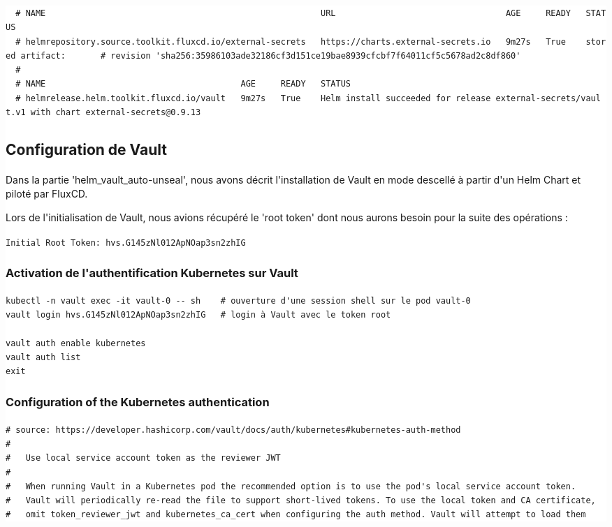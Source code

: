       # NAME                                                       URL                                  AGE     READY   STATUS
      # helmrepository.source.toolkit.fluxcd.io/external-secrets   https://charts.external-secrets.io   9m27s   True    stored artifact:       # revision 'sha256:35986103ade32186cf3d151ce19bae8939cfcbf7f64011cf5c5678ad2c8df860'
      # 
      # NAME                                       AGE     READY   STATUS
      # helmrelease.helm.toolkit.fluxcd.io/vault   9m27s   True    Helm install succeeded for release external-secrets/vault.v1 with chart external-secrets@0.9.13



## Configuration de Vault

Dans la partie 'helm_vault_auto-unseal', nous avons décrit l'installation de Vault en mode descellé à partir d'un Helm Chart et piloté par FluxCD.

Lors de l'initialisation de Vault, nous avions récupéré le 'root token' dont nous aurons besoin pour la suite des opérations :

    Initial Root Token: hvs.G145zNl012ApNOap3sn2zhIG



### Activation de l'authentification Kubernetes sur Vault

    kubectl -n vault exec -it vault-0 -- sh    # ouverture d'une session shell sur le pod vault-0
    vault login hvs.G145zNl012ApNOap3sn2zhIG   # login à Vault avec le token root

    vault auth enable kubernetes
    vault auth list
    exit


### Configuration of the Kubernetes authentication

    # source: https://developer.hashicorp.com/vault/docs/auth/kubernetes#kubernetes-auth-method
    #
    #   Use local service account token as the reviewer JWT
    #   
    #   When running Vault in a Kubernetes pod the recommended option is to use the pod's local service account token.
    #   Vault will periodically re-read the file to support short-lived tokens. To use the local token and CA certificate,
    #   omit token_reviewer_jwt and kubernetes_ca_cert when configuring the auth method. Vault will attempt to load them